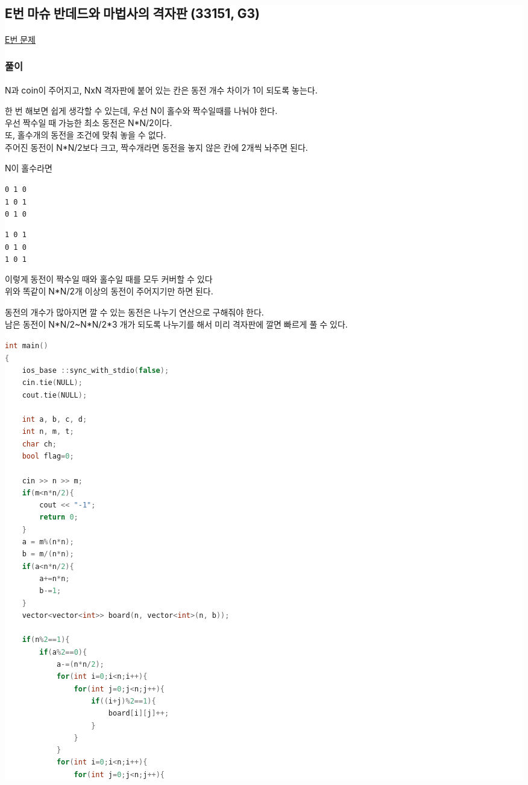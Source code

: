 ## E번 마슈 반데드와 마법사의 격자판 (33151, G3)
[E번 문제](https://www.acmicpc.net/problem/33151)

### 풀이
N과 coin이 주어지고, NxN 격자판에 붙어 있는 칸은 동전 개수 차이가 1이 되도록 놓는다.<br>

한 번 해보면 쉽게 생각할 수 있는데, 우선 N이 홀수와 짝수일때를 나눠야 한다.<br>
우선 짝수일 때 가능한 최소 동전은 N\*N/2이다.<br>
또, 홀수개의 동전을 조건에 맞춰 놓을 수 없다.<br>
주어진 동전이 N\*N/2보다 크고, 짝수개라면 동전을 놓지 않은 칸에 2개씩 놔주면 된다.<br>

N이 홀수라면 
```
0 1 0
1 0 1
0 1 0
```
```
1 0 1
0 1 0
1 0 1
```
이렇게 동전이 짝수일 때와 홀수일 때를 모두 커버할 수 있다<br>
위와 똑같이 N\*N/2개 이상의 동전이 주어지기만 하면 된다.<br>

동전의 개수가 많아지면 깔 수 있는 동전은 나누기 연산으로 구해줘야 한다.<br>
남은 동전이 N\*N/2~N\*N/2\*3 개가 되도록 나누기를 해서 미리 격자판에 깔면 빠르게 풀 수 있다.<br>

```c++
int main()
{
    ios_base ::sync_with_stdio(false);
    cin.tie(NULL);
    cout.tie(NULL);
    
    int a, b, c, d;
    int n, m, t;
    char ch;
    bool flag=0;
    
    cin >> n >> m;
    if(m<n*n/2){
        cout << "-1";
        return 0;
    }
    a = m%(n*n);
    b = m/(n*n);
    if(a<n*n/2){
        a+=n*n;
        b-=1;
    }
    vector<vector<int>> board(n, vector<int>(n, b));

    if(n%2==1){
        if(a%2==0){
            a-=(n*n/2);
            for(int i=0;i<n;i++){
                for(int j=0;j<n;j++){
                    if((i+j)%2==1){
                        board[i][j]++;
                    }
                }
            }
            for(int i=0;i<n;i++){
                for(int j=0;j<n;j++){
```